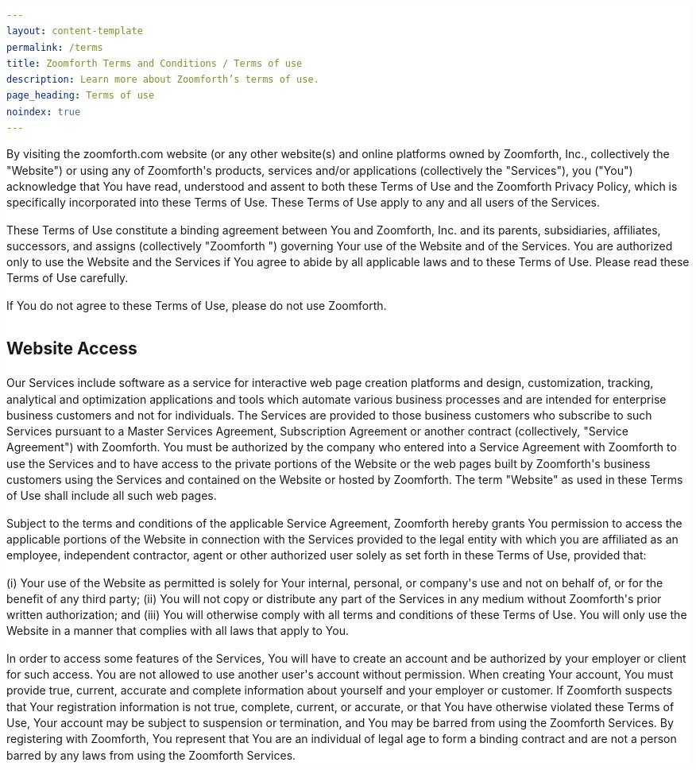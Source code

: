 ```yaml
---
layout: content-template
permalink: /terms
title: Zoomforth Terms and Conditions / Terms of use
description: Learn more about Zoomforth’s terms of use.
page_heading: Terms of use
noindex: true
---
```


By visiting the zoomforth.com website (or any other website(s) and online platforms owned by Zoomforth, Inc., collectively the "Website") or using any of Zoomforth's products, services and/or applications (collectively the "Services"), you ("You") acknowledge that You have read, understood and assent to both these Terms of Use and the Zoomforth Privacy Policy, which is specifically incorporated into these Terms of Use. These Terms of Use apply to any and all users of the Services.

These Terms of Use constitute a binding agreement between You and Zoomforth, Inc. and its parents, subsidiaries, affiliates, successors, and assigns (collectively "Zoomforth ") governing Your use of the Website and of the Services. You are authorized only to use the Website and the Services if You agree to abide by all applicable laws and to these Terms of Use. Please read these Terms of Use carefully.

If You do not agree to these Terms of Use, please do not use Zoomforth.

## Website Access

Our Services include software as a service for interactive web page creation platforms and design, customization, tracking, analytical and optimization applications and tools which automate various business processes and are intended for enterprise business customers and not for individuals. The Services are provided to those business customers who subscribe to such Services pursuant to a Master Services Agreement, Subscription Agreement or another contract (collectively, "Service Agreement") with Zoomforth. You must be authorized by the company who entered into a Service Agreement with Zoomforth to use the Services and to have access to the private portions of the Website or the web pages built by Zoomforth's business customers using the Services and contained on the Website or hosted by Zoomforth. The term "Website" as used in these Terms of Use shall include all such web pages.

Subject to the terms and conditions of the applicable Service Agreement, Zoomforth hereby grants You permission to access the applicable portions of the Website in connection with the Services provided to the legal entity with which you are affiliated as an employee, independent contractor, agent or other authorized user solely as set forth in these Terms of Use, provided that:

(i) Your use of the Website as permitted is solely for Your internal, personal, or company's use and not on behalf of, or for the benefit of any third party;
(ii) You will not copy or distribute any part of the Services in any medium without Zoomforth's prior written authorization; and
(iii) You will otherwise comply with all terms and conditions of these Terms of Use. You will only use the Website in a manner that complies with all laws that apply to You.

In order to access some features of the Services, You will have to create an account and be authorized by your employer or client for such access. You are not allowed to use another user's account without permission. When creating Your account, You must provide true, current, accurate and complete information about yourself and your employer or customer. If Zoomforth suspects that Your registration information is not true, complete, current, or accurate, or that You have otherwise violated these Terms of Use, Your account may be subject to suspension or termination, and You may be barred from using the Zoomforth Services. By registering with Zoomforth, You represent that You are an individual of legal age to form a binding contract and are not a person barred by any laws from using the Zoomforth Services.
